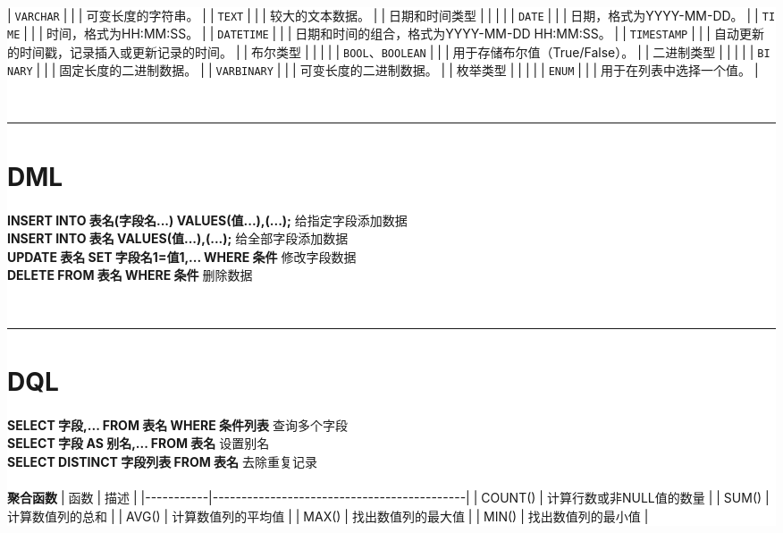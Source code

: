 | `VARCHAR`         |            |                                            | 可变长度的字符串。                                              |
| `TEXT`            |            |                                            | 较大的文本数据。                                                |
| 日期和时间类型        |            |                                              |                                                              |
| `DATE`            |            |                                            | 日期，格式为YYYY-MM-DD。                                       |
| `TIME`            |            |                                            | 时间，格式为HH:MM:SS。                                         |
| `DATETIME`        |            |                                            | 日期和时间的组合，格式为YYYY-MM-DD HH:MM:SS。                   |
| `TIMESTAMP`       |            |                                            | 自动更新的时间戳，记录插入或更新记录的时间。                     |
| 布尔类型            |            |                                              |                                                              |
| `BOOL`、`BOOLEAN` |            |                                            | 用于存储布尔值（True/False）。                                  |
| 二进制类型           |            |                                              |                                                              |
| `BINARY`          |            |                                            | 固定长度的二进制数据。                                          |
| `VARBINARY`       |            |                                            | 可变长度的二进制数据。                                          |
| 枚举类型            |            |                                              |                                                              |
| `ENUM`            |            |                                            | 用于在列表中选择一个值。                                        |

<br>

****
# DML
**INSERT INTO 表名(字段名...) VALUES(值...),(...);**
给指定字段添加数据<br>
**INSERT INTO 表名 VALUES(值...),(...);**
给全部字段添加数据<br>
**UPDATE 表名 SET 字段名1=值1,... WHERE 条件**
修改字段数据<br>
**DELETE FROM 表名 WHERE 条件**
删除数据<br>

<br>

****
# DQL
**SELECT 字段,... FROM 表名 WHERE 条件列表**
查询多个字段<br>
**SELECT 字段 AS 别名,... FROM 表名**
设置别名<br>
**SELECT DISTINCT 字段列表 FROM 表名**
去除重复记录<br><br>
**聚合函数**
| 函数      | 描述                                       |
|-----------|--------------------------------------------|
| COUNT()   | 计算行数或非NULL值的数量                    |
| SUM()     | 计算数值列的总和                            |
| AVG()     | 计算数值列的平均值                          |
| MAX()     | 找出数值列的最大值                          |
| MIN()     | 找出数值列的最小值                          |
